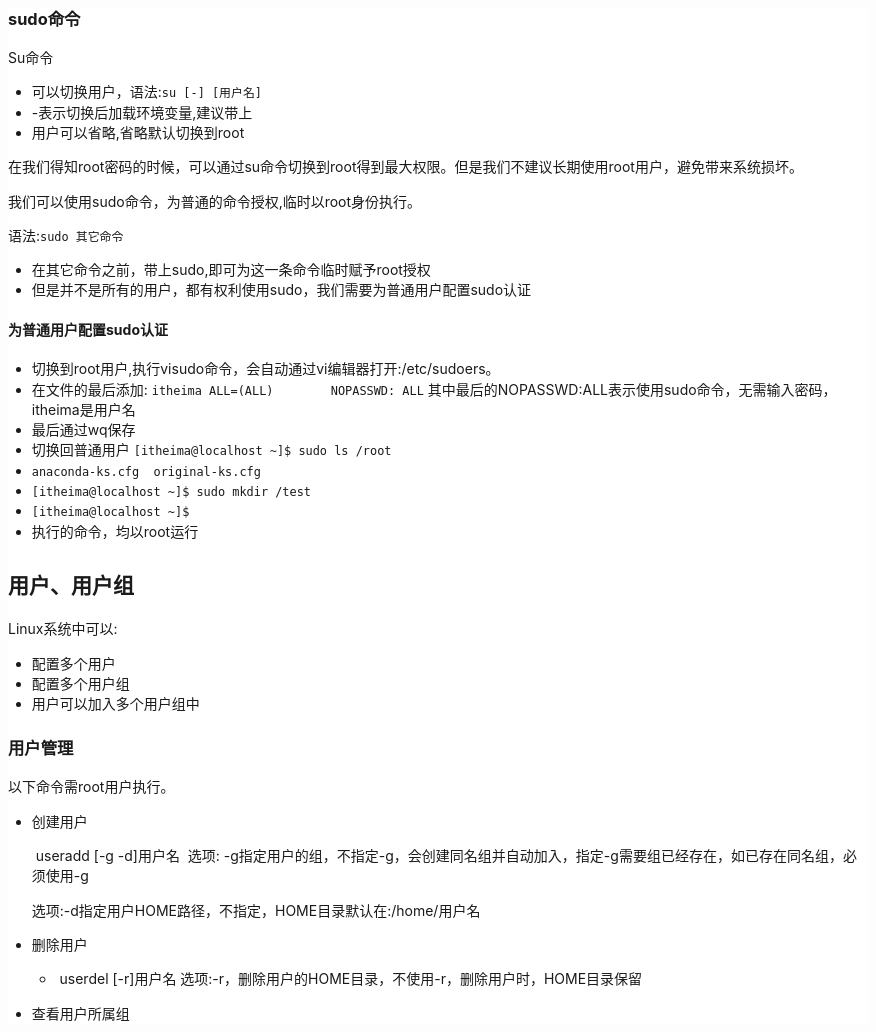 ### sudo命令

Su命令

- 可以切换用户，语法:`su [-] [用户名]`
- -表示切换后加载环境变量,建议带上
- 用户可以省略,省略默认切换到root

在我们得知root密码的时候，可以通过su命令切换到root得到最大权限。但是我们不建议长期使用root用户，避免带来系统损坏。

我们可以使用sudo命令，为普通的命令授权,临时以root身份执行。

语法:`sudo 其它命令`

- 在其它命令之前，带上sudo,即可为这一条命令临时赋予root授权
- 但是并不是所有的用户，都有权利使用sudo，我们需要为普通用户配置sudo认证

#### 为普通用户配置sudo认证

- 切换到root用户,执行visudo命令，会自动通过vi编辑器打开:/etc/sudoers。
- 在文件的最后添加:
  `itheima ALL=(ALL)		NOPASSWD: ALL`
  其中最后的NOPASSWD:ALL表示使用sudo命令，无需输入密码，itheima是用户名
- 最后通过wq保存
- 切换回普通用户
  `[itheima@localhost ~]$ sudo ls /root`
- `anaconda-ks.cfg	original-ks.cfg`
- `[itheima@localhost ~]$ sudo mkdir /test`
- `[itheima@localhost ~]$`
- 执行的命令，均以root运行

## 用户、用户组

Linux系统中可以:

- 配置多个用户
- 配置多个用户组
- 用户可以加入多个用户组中

### 用户管理

以下命令需root用户执行。

- 创建用户

  ​	useradd [-g -d]用户名
  ​		选项: -g指定用户的组，不指定-g，会创建同名组并自动加入，指定-g需要组已经存在，如已存在同名组，必须使用-g

  ​		选项:-d指定用户HOME路径，不指定，HOME目录默认在:/home/用户名

- 删除用户

  - ​	userdel [-r]用户名
    ​		选项:-r，删除用户的HOME目录，不使用-r，删除用户时，HOME目录保留

- 查看用户所属组
